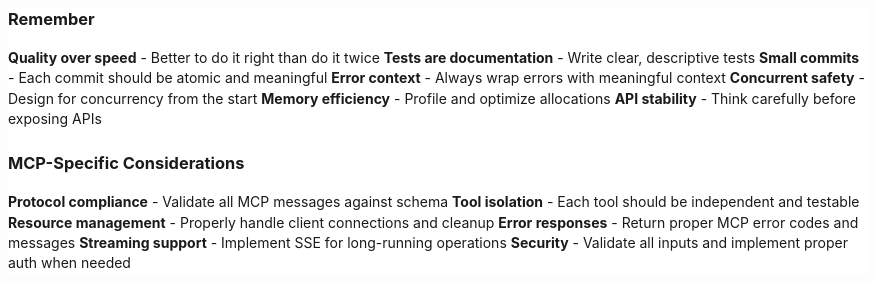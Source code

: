 ### Remember

**Quality over speed** - Better to do it right than do it twice
**Tests are documentation** - Write clear, descriptive tests
**Small commits** - Each commit should be atomic and meaningful
**Error context** - Always wrap errors with meaningful context
**Concurrent safety** - Design for concurrency from the start
**Memory efficiency** - Profile and optimize allocations
**API stability** - Think carefully before exposing APIs

### MCP-Specific Considerations

**Protocol compliance** - Validate all MCP messages against schema
**Tool isolation** - Each tool should be independent and testable
**Resource management** - Properly handle client connections and cleanup
**Error responses** - Return proper MCP error codes and messages
**Streaming support** - Implement SSE for long-running operations
**Security** - Validate all inputs and implement proper auth when needed
